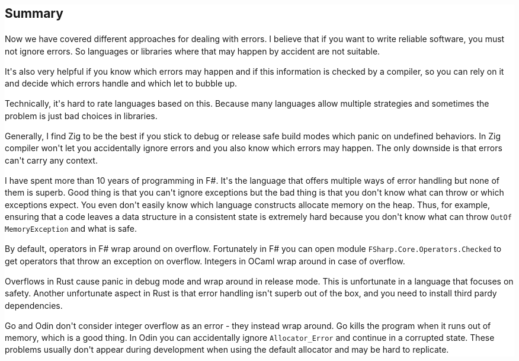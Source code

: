 ## Summary

Now we have covered different approaches for dealing with errors.
I believe that if you want to write reliable software,
you must not ignore errors. So languages or libraries where that may happen by accident
are not suitable.

It's also very helpful if you know which errors may happen and if this
information is checked by a compiler, so you can rely on it
and decide which errors handle and which let to bubble up.

Technically, it's hard to rate languages based on this.
Because many languages allow multiple strategies and sometimes
the problem is just bad choices in libraries.

Generally, I find Zig to be the best if you stick to debug or release safe
build modes which panic on undefined behaviors.
In Zig compiler won't let you accidentally ignore errors and you also know which errors
may happen. The only downside is that errors can't carry any context.

I have spent more than 10 years of programming in F#. It's the language that offers
multiple ways of error handling but none of them is superb.
Good thing is that you can't ignore exceptions but the bad thing is
that you don't know what can throw or which exceptions expect.
You even don't easily know which language constructs allocate memory on the heap.
Thus, for example, ensuring that a code leaves a data structure in a consistent state
is extremely hard because you don't know what can throw `OutOfMemoryException` and what is safe.

By default, operators in F# wrap around on overflow.
Fortunately in F# you can open module `FSharp.Core.Operators.Checked`
to get operators that throw an exception on overflow.
Integers in OCaml wrap around in case of overflow.

Overflows in Rust cause panic in debug mode and wrap around in release mode.
This is unfortunate in a language that focuses on safety.
Another unfortunate aspect in Rust is that error handling isn't superb
out of the box, and you need to install third pardy dependencies.

Go and Odin don't consider integer overflow as an error - they instead wrap around.
Go kills the program when it runs out of memory, which is a good thing.
In Odin you can accidentally ignore `Allocator_Error` and continue in a corrupted state.
These problems usually don't appear during development when using the default allocator
and may be hard to replicate.
